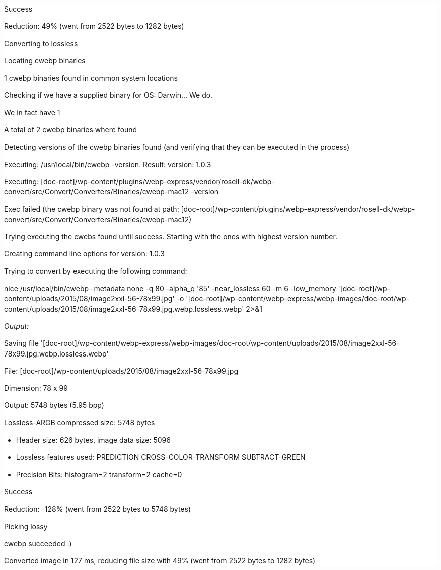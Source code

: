 Success

Reduction: 49% (went from 2522 bytes to 1282 bytes)


Converting to lossless

Locating cwebp binaries

1 cwebp binaries found in common system locations

Checking if we have a supplied binary for OS: Darwin... We do.

We in fact have 1

A total of 2 cwebp binaries where found

Detecting versions of the cwebp binaries found (and verifying that they can be executed in the process)

Executing: /usr/local/bin/cwebp -version. Result: version: 1.0.3

Executing: [doc-root]/wp-content/plugins/webp-express/vendor/rosell-dk/webp-convert/src/Convert/Converters/Binaries/cwebp-mac12 -version

Exec failed (the cwebp binary was not found at path: [doc-root]/wp-content/plugins/webp-express/vendor/rosell-dk/webp-convert/src/Convert/Converters/Binaries/cwebp-mac12)

Trying executing the cwebs found until success. Starting with the ones with highest version number.

Creating command line options for version: 1.0.3

Trying to convert by executing the following command:

nice /usr/local/bin/cwebp -metadata none -q 80 -alpha_q '85' -near_lossless 60 -m 6 -low_memory '[doc-root]/wp-content/uploads/2015/08/image2xxl-56-78x99.jpg' -o '[doc-root]/wp-content/webp-express/webp-images/doc-root/wp-content/uploads/2015/08/image2xxl-56-78x99.jpg.webp.lossless.webp' 2>&1


*Output:* 

Saving file '[doc-root]/wp-content/webp-express/webp-images/doc-root/wp-content/uploads/2015/08/image2xxl-56-78x99.jpg.webp.lossless.webp'

File:      [doc-root]/wp-content/uploads/2015/08/image2xxl-56-78x99.jpg

Dimension: 78 x 99

Output:    5748 bytes (5.95 bpp)

Lossless-ARGB compressed size: 5748 bytes

  * Header size: 626 bytes, image data size: 5096

  * Lossless features used: PREDICTION CROSS-COLOR-TRANSFORM SUBTRACT-GREEN

  * Precision Bits: histogram=2 transform=2 cache=0


Success

Reduction: -128% (went from 2522 bytes to 5748 bytes)


Picking lossy

cwebp succeeded :)


Converted image in 127 ms, reducing file size with 49% (went from 2522 bytes to 1282 bytes)

